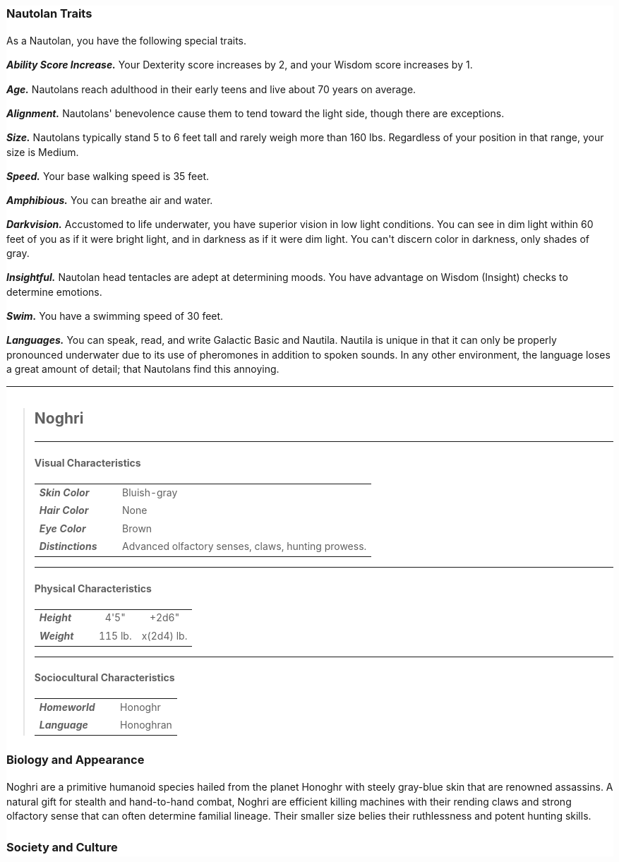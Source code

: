 ### Nautolan Traits
As a Nautolan, you have the following special traits.

***Ability Score Increase.*** Your Dexterity score increases by 2, and your Wisdom score increases by 1.

***Age.*** Nautolans reach adulthood in their early teens and live about 70 years on average.

***Alignment.*** Nautolans' benevolence cause them to tend toward the light side, though there are exceptions.

***Size.*** Nautolans typically stand 5 to 6 feet tall and rarely weigh more than 160 lbs. Regardless of your position in that range, your size is Medium.

***Speed.*** Your base walking speed is 35 feet.

***Amphibious.*** You can breathe air and water.

***Darkvision.*** Accustomed to life underwater, you have superior vision in low light conditions. You can see in dim light within 60 feet of you as if it were bright light, and in darkness as if it were dim light. You can't discern color in darkness, only shades of gray.

***Insightful.*** Nautolan head tentacles are adept at determining moods. You have advantage on Wisdom (Insight) checks to determine emotions.

***Swim.*** You have a swimming speed of 30 feet.

***Languages.*** You can speak, read, and write Galactic Basic and Nautila. Nautila is unique in that it can only be properly pronounced underwater due to its use of pheromones in addition to spoken sounds. In any other environment, the language loses a great amount of detail; that Nautolans find this annoying.
___
> ## Noghri
> ___
> #### Visual Characteristics
> ||||
> |:--|:--|:--|
> |***Skin Color***|&nbsp;&nbsp;|Bluish-gray|
> |***Hair Color***|&nbsp;&nbsp;|None|
> |***Eye Color***|&nbsp;&nbsp;|Brown|
> |***Distinctions***|&nbsp;&nbsp;|Advanced olfactory senses, claws, hunting prowess.|
> ___
> #### Physical Characteristics
> |||||
> |:--|:--|:--:|:--:|
> |***Height***|&nbsp;&nbsp;|4'5"|+2d6"|
> |***Weight***|&nbsp;&nbsp;|115 lb.|x(2d4) lb.|
> ___
> #### Sociocultural Characteristics
> ||||
> |:--|:--|:--|
> |***Homeworld***|&nbsp;&nbsp;|Honoghr|
> |***Language***|&nbsp;&nbsp;|Honoghran|

### Biology and Appearance
Noghri are a primitive humanoid species hailed from the planet Honoghr with steely gray-blue skin that are renowned assassins. A natural gift for stealth and hand-to-hand combat, Noghri are efficient killing machines with their rending claws and strong olfactory sense that can often determine familial lineage. Their smaller size belies their ruthlessness and potent hunting skills.

### Society and Culture
